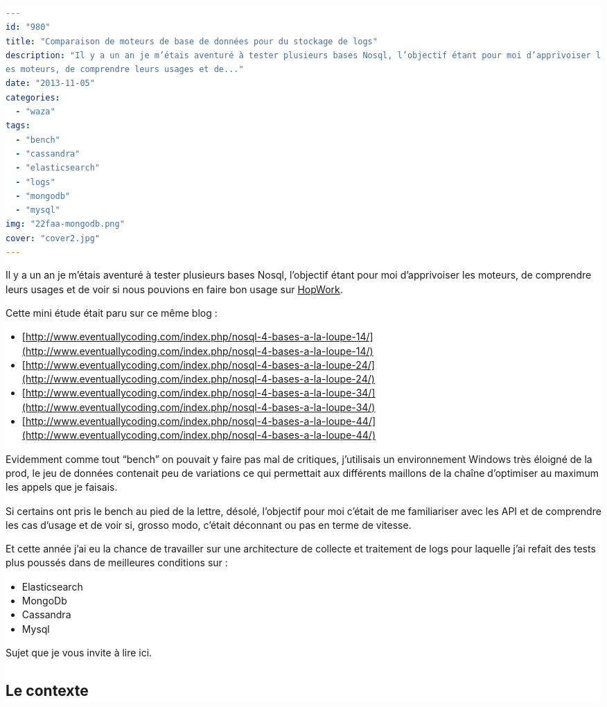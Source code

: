 ```yaml
---
id: "980"
title: "Comparaison de moteurs de base de données pour du stockage de logs"
description: "Il y a un an je m’étais aventuré à tester plusieurs bases Nosql, l’objectif étant pour moi d’apprivoiser les moteurs, de comprendre leurs usages et de..."
date: "2013-11-05"
categories: 
  - "waza"
tags: 
  - "bench"
  - "cassandra"
  - "elasticsearch"
  - "logs"
  - "mongodb"
  - "mysql"
img: "22faa-mongodb.png"
cover: "cover2.jpg"
---
```


Il y a un an je m’étais aventuré à tester plusieurs bases Nosql, l’objectif étant pour moi d’apprivoiser les moteurs, de comprendre leurs usages et de voir si nous pouvions en faire bon usage sur [HopWork](http://www.hopwork.com/).

Cette mini étude était paru sur ce même blog :

- [http://www.eventuallycoding.com/index.php/nosql-4-bases-a-la-loupe-14/](http://www.eventuallycoding.com/index.php/nosql-4-bases-a-la-loupe-14/)
- [http://www.eventuallycoding.com/index.php/nosql-4-bases-a-la-loupe-24/](http://www.eventuallycoding.com/index.php/nosql-4-bases-a-la-loupe-24/)
- [http://www.eventuallycoding.com/index.php/nosql-4-bases-a-la-loupe-34/](http://www.eventuallycoding.com/index.php/nosql-4-bases-a-la-loupe-34/)
- [http://www.eventuallycoding.com/index.php/nosql-4-bases-a-la-loupe-44/](http://www.eventuallycoding.com/index.php/nosql-4-bases-a-la-loupe-44/)

Evidemment comme tout “bench” on pouvait y faire pas mal de critiques, j’utilisais un environnement Windows très éloigné de la prod, le jeu de données contenait peu de variations ce qui permettait aux différents maillons de la chaîne d’optimiser au maximum les appels que je faisais.

Si certains ont pris le bench au pied de la lettre, désolé, l’objectif pour moi c’était de me familiariser avec les API et de comprendre les cas d’usage et de voir si, grosso modo, c’était déconnant ou pas en terme de vitesse.

Et cette année j’ai eu la chance de travailler sur une architecture de collecte et traitement de logs pour laquelle j’ai refait des tests plus poussés dans de meilleures conditions sur :

- Elasticsearch
- MongoDb
- Cassandra
- Mysql

Sujet que je vous invite à lire ici.

## Le contexte
